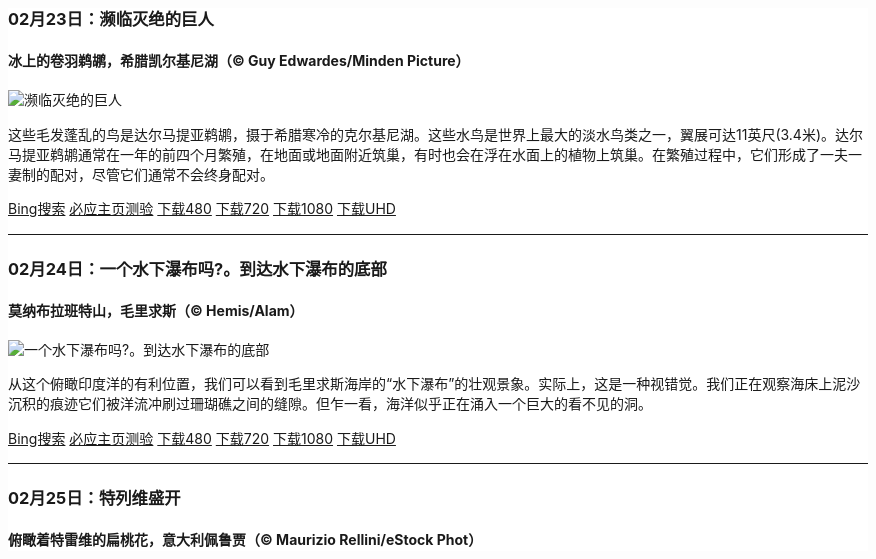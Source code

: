### 02月23日：濒临灭绝的巨人
#### 冰上的卷羽鹈鹕，希腊凯尔基尼湖（© Guy Edwardes/Minden Picture）

![濒临灭绝的巨人](https://cn.bing.com/th?id=OHR.DalmatianPelicans_ZH-CN9611080858_800x480.jpg&rf=LaDigue_800x480.jpg "濒临灭绝的巨人")

这些毛发蓬乱的鸟是达尔马提亚鹈鹕，摄于希腊寒冷的克尔基尼湖。这些水鸟是世界上最大的淡水鸟类之一，翼展可达11英尺(3.4米)。达尔马提亚鹈鹕通常在一年的前四个月繁殖，在地面或地面附近筑巢，有时也会在浮在水面上的植物上筑巢。在繁殖过程中，它们形成了一夫一妻制的配对，尽管它们通常不会终身配对。



[Bing搜索](https://cn.bing.com/search?q=%E6%BF%92%E4%B8%B4%E7%81%AD%E7%BB%9D%E7%9A%84%E5%B7%A8%E4%BA%BA&form=hpcapt&filters=HpDate:"20210222_1600" "Bing Wallpaper 2021 2月 23")
[必应主页测验](https://cn.bing.com/search?q=Bing+homepage+quiz&filters=WQOskey:"HPQuiz_20210223_DalmatianPelicans"&FORM=HPQUIZ "必应主页测验 2021 2月 23")
[下载480](https://cn.bing.com/th?id=OHR.DalmatianPelicans_ZH-CN9611080858_800x480.jpg&rf=LaDigue_800x480.jpg "冰上的卷羽鹈鹕，希腊凯尔基尼湖")
[下载720](https://cn.bing.com/th?id=OHR.DalmatianPelicans_ZH-CN9611080858_1280x720.jpg&rf=LaDigue_1280x720.jpg "冰上的卷羽鹈鹕，希腊凯尔基尼湖")
[下载1080](https://cn.bing.com/th?id=OHR.DalmatianPelicans_ZH-CN9611080858_1920x1080.jpg&rf=LaDigue_1920x1080.jpg "冰上的卷羽鹈鹕，希腊凯尔基尼湖")
[下载UHD](https://cn.bing.com/th?id=OHR.DalmatianPelicans_ZH-CN9611080858_UHD.jpg&rf=LaDigue_UHD.jpg "冰上的卷羽鹈鹕，希腊凯尔基尼湖")

---
### 02月24日：一个水下瀑布吗?。到达水下瀑布的底部
#### 莫纳布拉班特山，毛里求斯（© Hemis/Alam）

![一个水下瀑布吗?。到达水下瀑布的底部](https://cn.bing.com/th?id=OHR.LeMorneBrabant_ZH-CN9699020288_800x480.jpg&rf=LaDigue_800x480.jpg "一个水下瀑布吗?。到达水下瀑布的底部")

从这个俯瞰印度洋的有利位置，我们可以看到毛里求斯海岸的“水下瀑布”的壮观景象。实际上，这是一种视错觉。我们正在观察海床上泥沙沉积的痕迹它们被洋流冲刷过珊瑚礁之间的缝隙。但乍一看，海洋似乎正在涌入一个巨大的看不见的洞。



[Bing搜索](https://cn.bing.com/search?q=%E4%B8%80%E4%B8%AA%E6%B0%B4%E4%B8%8B%E7%80%91%E5%B8%83%E5%90%97%3F%E3%80%82%E5%88%B0%E8%BE%BE%E6%B0%B4%E4%B8%8B%E7%80%91%E5%B8%83%E7%9A%84%E5%BA%95%E9%83%A8&form=hpcapt&filters=HpDate:"20210223_1600" "Bing Wallpaper 2021 2月 24")
[必应主页测验](https://cn.bing.com/search?q=Bing+homepage+quiz&filters=WQOskey:"HPQuiz_20210224_LeMorneBrabant"&FORM=HPQUIZ "必应主页测验 2021 2月 24")
[下载480](https://cn.bing.com/th?id=OHR.LeMorneBrabant_ZH-CN9699020288_800x480.jpg&rf=LaDigue_800x480.jpg "莫纳布拉班特山，毛里求斯")
[下载720](https://cn.bing.com/th?id=OHR.LeMorneBrabant_ZH-CN9699020288_1280x720.jpg&rf=LaDigue_1280x720.jpg "莫纳布拉班特山，毛里求斯")
[下载1080](https://cn.bing.com/th?id=OHR.LeMorneBrabant_ZH-CN9699020288_1920x1080.jpg&rf=LaDigue_1920x1080.jpg "莫纳布拉班特山，毛里求斯")
[下载UHD](https://cn.bing.com/th?id=OHR.LeMorneBrabant_ZH-CN9699020288_UHD.jpg&rf=LaDigue_UHD.jpg "莫纳布拉班特山，毛里求斯")

---
### 02月25日：特列维盛开
#### 俯瞰着特雷维的扁桃花，意大利佩鲁贾（© Maurizio Rellini/eStock Phot）
